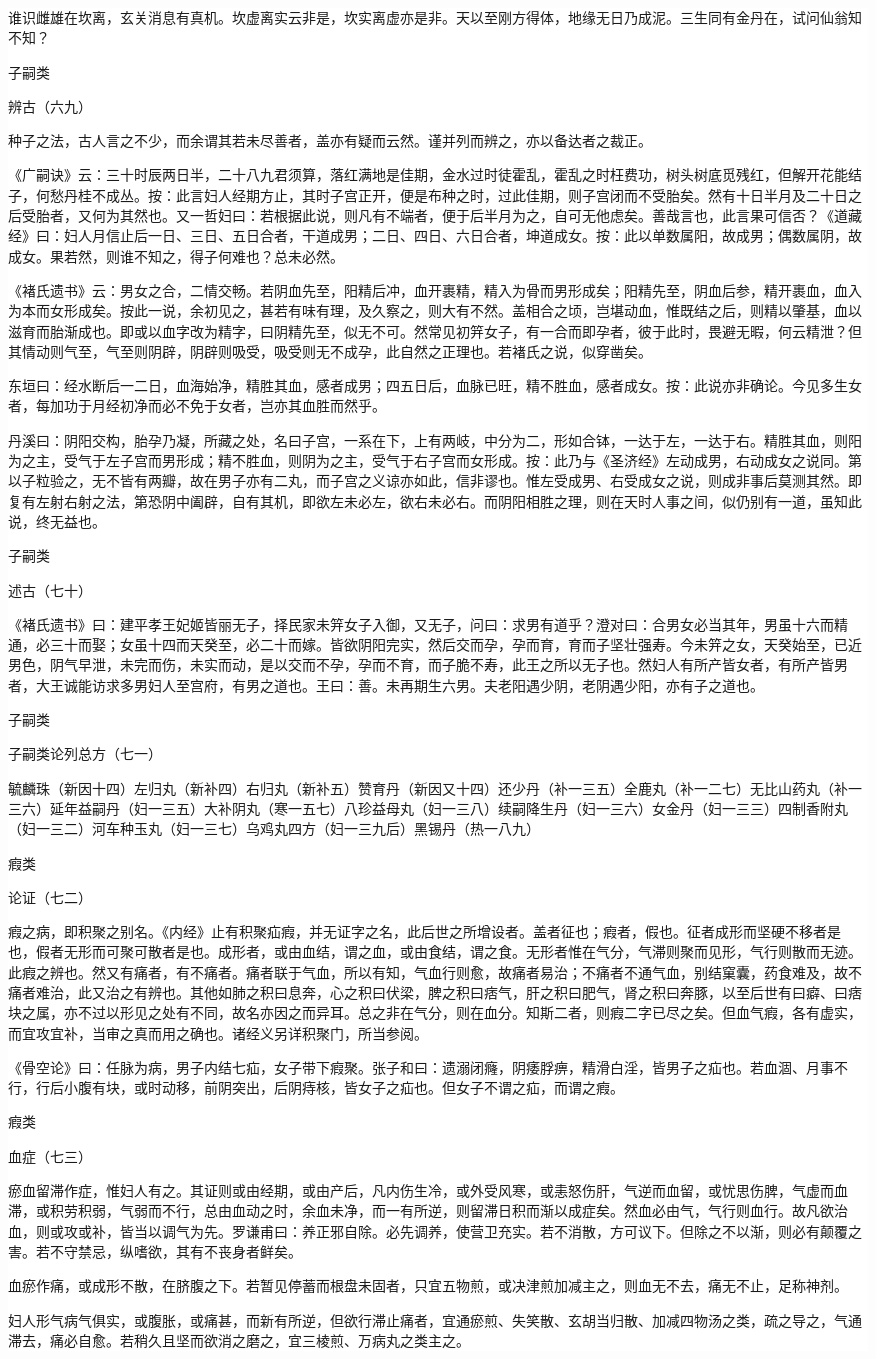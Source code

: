 谁识雌雄在坎离，玄关消息有真机。坎虚离实云非是，坎实离虚亦是非。天以至刚方得体，地缘无日乃成泥。三生同有金丹在，试问仙翁知不知？

子嗣类

辨古（六九）

种子之法，古人言之不少，而余谓其若未尽善者，盖亦有疑而云然。谨并列而辨之，亦以备达者之裁正。

《广嗣诀》云：三十时辰两日半，二十八九君须算，落红满地是佳期，金水过时徒霍乱，霍乱之时枉费功，树头树底觅残红，但解开花能结子，何愁丹桂不成丛。按：此言妇人经期方止，其时子宫正开，便是布种之时，过此佳期，则子宫闭而不受胎矣。然有十日半月及二十日之后受胎者，又何为其然也。又一哲妇曰：若根据此说，则凡有不端者，便于后半月为之，自可无他虑矣。善哉言也，此言果可信否？《道藏经》曰：妇人月信止后一日、三日、五日合者，干道成男；二日、四日、六日合者，坤道成女。按：此以单数属阳，故成男；偶数属阴，故成女。果若然，则谁不知之，得子何难也？总未必然。

《褚氏遗书》云：男女之合，二情交畅。若阴血先至，阳精后冲，血开裹精，精入为骨而男形成矣；阳精先至，阴血后参，精开裹血，血入为本而女形成矣。按此一说，余初见之，甚若有味有理，及久察之，则大有不然。盖相合之顷，岂堪动血，惟既结之后，则精以肇基，血以滋育而胎渐成也。即或以血字改为精字，曰阴精先至，似无不可。然常见初笄女子，有一合而即孕者，彼于此时，畏避无暇，何云精泄？但其情动则气至，气至则阴辟，阴辟则吸受，吸受则无不成孕，此自然之正理也。若褚氏之说，似穿凿矣。

东垣曰：经水断后一二日，血海始净，精胜其血，感者成男；四五日后，血脉已旺，精不胜血，感者成女。按：此说亦非确论。今见多生女者，每加功于月经初净而必不免于女者，岂亦其血胜而然乎。

丹溪曰：阴阳交构，胎孕乃凝，所藏之处，名曰子宫，一系在下，上有两岐，中分为二，形如合钵，一达于左，一达于右。精胜其血，则阳为之主，受气于左子宫而男形成；精不胜血，则阴为之主，受气于右子宫而女形成。按：此乃与《圣济经》左动成男，右动成女之说同。第以子粒验之，无不皆有两瓣，故在男子亦有二丸，而子宫之义谅亦如此，信非谬也。惟左受成男、右受成女之说，则成非事后莫测其然。即复有左射右射之法，第恐阴中阖辟，自有其机，即欲左未必左，欲右未必右。而阴阳相胜之理，则在天时人事之间，似仍别有一道，虽知此说，终无益也。

子嗣类

述古（七十）

《褚氏遗书》曰：建平孝王妃姬皆丽无子，择民家未笄女子入御，又无子，问曰：求男有道乎？澄对曰：合男女必当其年，男虽十六而精通，必三十而娶；女虽十四而天癸至，必二十而嫁。皆欲阴阳完实，然后交而孕，孕而育，育而子坚壮强寿。今未笄之女，天癸始至，已近男色，阴气早泄，未完而伤，未实而动，是以交而不孕，孕而不育，而子脆不寿，此王之所以无子也。然妇人有所产皆女者，有所产皆男者，大王诚能访求多男妇人至宫府，有男之道也。王曰：善。未再期生六男。夫老阳遇少阴，老阴遇少阳，亦有子之道也。

子嗣类

子嗣类论列总方（七一）

毓麟珠（新因十四）左归丸（新补四）右归丸（新补五）赞育丹（新因又十四）还少丹（补一三五）全鹿丸（补一二七）无比山药丸（补一三六）延年益嗣丹（妇一三五）大补阴丸（寒一五七）八珍益母丸（妇一三八）续嗣降生丹（妇一三六）女金丹（妇一三三）四制香附丸（妇一三二）河车种玉丸（妇一三七）乌鸡丸四方（妇一三九后）黑锡丹（热一八九）

瘕类

论证（七二）

瘕之病，即积聚之别名。《内经》止有积聚疝瘕，并无证字之名，此后世之所增设者。盖者征也；瘕者，假也。征者成形而坚硬不移者是也，假者无形而可聚可散者是也。成形者，或由血结，谓之血，或由食结，谓之食。无形者惟在气分，气滞则聚而见形，气行则散而无迹。此瘕之辨也。然又有痛者，有不痛者。痛者联于气血，所以有知，气血行则愈，故痛者易治；不痛者不通气血，别结窠囊，药食难及，故不痛者难治，此又治之有辨也。其他如肺之积曰息奔，心之积曰伏梁，脾之积曰痞气，肝之积曰肥气，肾之积曰奔豚，以至后世有曰癖、曰痞块之属，亦不过以形见之处有不同，故名亦因之而异耳。总之非在气分，则在血分。知斯二者，则瘕二字已尽之矣。但血气瘕，各有虚实，而宜攻宜补，当审之真而用之确也。诸经义另详积聚门，所当参阅。

《骨空论》曰：任脉为病，男子内结七疝，女子带下瘕聚。张子和曰：遗溺闭癃，阴痿脬痹，精滑白淫，皆男子之疝也。若血涸、月事不行，行后小腹有块，或时动移，前阴突出，后阴痔核，皆女子之疝也。但女子不谓之疝，而谓之瘕。

瘕类

血症（七三）

瘀血留滞作症，惟妇人有之。其证则或由经期，或由产后，凡内伤生冷，或外受风寒，或恚怒伤肝，气逆而血留，或忧思伤脾，气虚而血滞，或积劳积弱，气弱而不行，总由血动之时，余血未净，而一有所逆，则留滞日积而渐以成症矣。然血必由气，气行则血行。故凡欲治血，则或攻或补，皆当以调气为先。罗谦甫曰：养正邪自除。必先调养，使营卫充实。若不消散，方可议下。但除之不以渐，则必有颠覆之害。若不守禁忌，纵嗜欲，其有不丧身者鲜矣。

血瘀作痛，或成形不散，在脐腹之下。若暂见停蓄而根盘未固者，只宜五物煎，或决津煎加减主之，则血无不去，痛无不止，足称神剂。

妇人形气病气俱实，或腹胀，或痛甚，而新有所逆，但欲行滞止痛者，宜通瘀煎、失笑散、玄胡当归散、加减四物汤之类，疏之导之，气通滞去，痛必自愈。若稍久且坚而欲消之磨之，宜三棱煎、万病丸之类主之。
